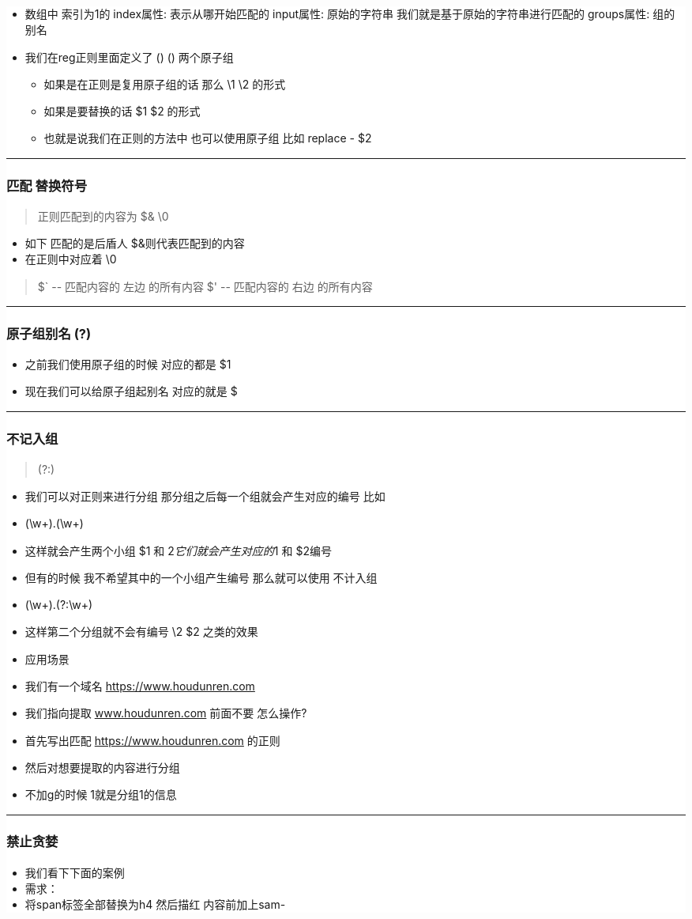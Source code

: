 - 数组中 索引为1的
      index属性: 表示从哪开始匹配的
      input属性: 原始的字符串 我们就是基于原始的字符串进行匹配的
      groups属性: 组的别名


- 我们在reg正则里面定义了 () () 两个原子组
  - 如果是在正则是复用原子组的话 那么 \1 \2 的形式
  - 如果是要替换的话 $1 $2 的形式

  - 也就是说我们在正则的方法中 也可以使用原子组 比如 replace - $2


-------------------

### 匹配 替换符号
> 正则匹配到的内容为 $& \0
- 如下 匹配的是后盾人   $&则代表匹配到的内容
- 在正则中对应着 \0



> $` -- 匹配内容的 左边 的所有内容
> $' -- 匹配内容的 右边 的所有内容

-------------------

### 原子组别名 (?<con>)
- 之前我们使用原子组的时候 对应的都是 $1

- 现在我们可以给原子组起别名 对应的就是 $<con>


-------------------

### 不记入组
> (?:)
- 我们可以对正则来进行分组 那分组之后每一个组就会产生对应的编号 比如
- (\w+)\.(\w+)

- 这样就会产生两个小组 $1 和 $2 它们就会产生对应的$1 和 $2编号
- 但有的时候 我不希望其中的一个小组产生编号 那么就可以使用 不计入组
- (\w+)\.(?:\w+)

- 这样第二个分组就不会有编号 \2 $2 之类的效果

- 应用场景
- 我们有一个域名 https://www.houdunren.com
- 我们指向提取 www.houdunren.com 前面不要 怎么操作?
- 首先写出匹配 https://www.houdunren.com 的正则
- 然后对想要提取的内容进行分组
- 不加g的时候 1就是分组1的信息  


-------------------

### 禁止贪婪
- 我们看下下面的案例
- 需求：
- 将span标签全部替换为h4 然后描红 内容前加上sam-
